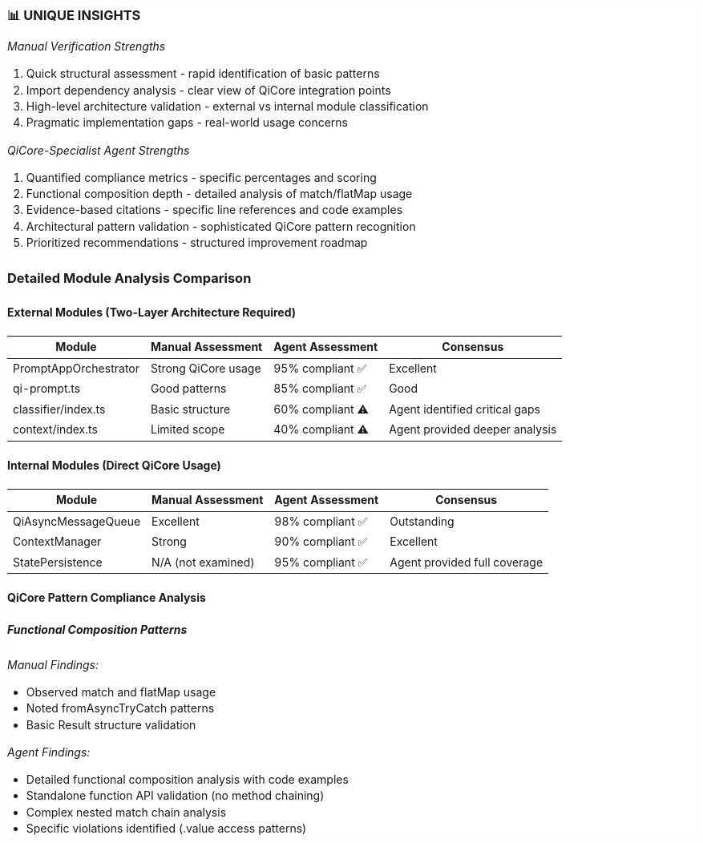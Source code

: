 ### 📊 UNIQUE INSIGHTS

*Manual Verification Strengths*
  1. Quick structural assessment - rapid identification of basic patterns
  2. Import dependency analysis - clear view of QiCore integration points
  3. High-level architecture validation - external vs internal module classification
  4. Pragmatic implementation gaps - real-world usage concerns

*QiCore-Specialist Agent Strengths*

  1. Quantified compliance metrics - specific percentages and scoring
  2. Functional composition depth - detailed analysis of match/flatMap usage
  3. Evidence-based citations - specific line references and code examples
  4. Architectural pattern validation - sophisticated QiCore pattern recognition
  5. Prioritized recommendations - structured improvement roadmap

### Detailed Module Analysis Comparison

#### External Modules (Two-Layer Architecture Required)

  | Module                | Manual Assessment   | Agent Assessment | Consensus                      |
  |-----------------------|---------------------|------------------|--------------------------------|
  | PromptAppOrchestrator | Strong QiCore usage | 95% compliant ✅  | Excellent                      |
  | qi-prompt.ts          | Good patterns       | 85% compliant ✅  | Good                           |
  | classifier/index.ts   | Basic structure     | 60% compliant ⚠️ | Agent identified critical gaps |
  | context/index.ts      | Limited scope       | 40% compliant ⚠️ | Agent provided deeper analysis |

#### Internal Modules (Direct QiCore Usage)

  | Module              | Manual Assessment  | Agent Assessment | Consensus                    |
  |---------------------|--------------------|------------------|------------------------------|
  | QiAsyncMessageQueue | Excellent          | 98% compliant ✅  | Outstanding                  |
  | ContextManager      | Strong             | 90% compliant ✅  | Excellent                    |
  | StatePersistence    | N/A (not examined) | 95% compliant ✅  | Agent provided full coverage |

#### QiCore Pattern Compliance Analysis

##### Functional Composition Patterns

*Manual Findings:*
- Observed match and flatMap usage
- Noted fromAsyncTryCatch patterns
- Basic Result structure validation

*Agent Findings:*
- Detailed functional composition analysis with code examples
- Standalone function API validation (no method chaining)
- Complex nested match chain analysis
- Specific violations identified (.value access patterns)
